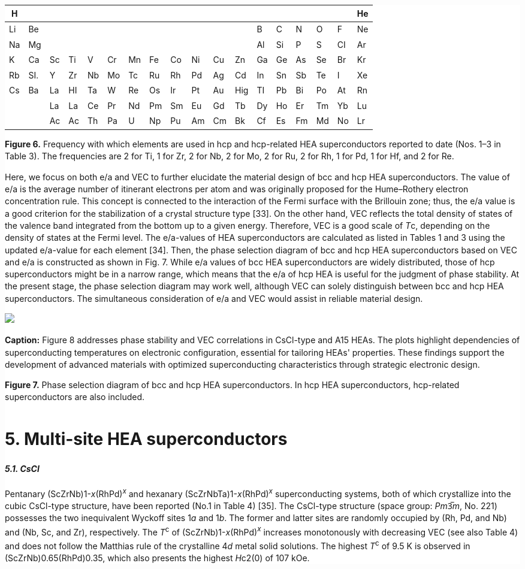 
| H  |     |    |    |    |    |    |    |    |    |    |     |    |    |    |    |    | He |
|----|-----|----|----|----|----|----|----|----|----|----|-----|----|----|----|----|----|----|
| Li | Be  |    |    |    |    |    |    |    |    |    |     | B  | C  | N  | O  | F  | Ne |
| Na | Mg  |    |    |    |    |    |    |    |    |    |     | Al | Si | P  | S  | CI | Ar |
| K  | Ca  | Sc | Ti | V  | Cr | Mn | Fe | Co | Ni | Cu | Zn  | Ga | Ge | As | Se | Br | Kr |
| Rb | SI. | Y  | Zr | Nb | Mo | Tc | Ru | Rh | Pd | Ag | Cd  | In | Sn | Sb | Te | I  | Xe |
| Cs | Ba  | La | HI | Ta | W  | Re | Os | Ir | Pt | Au | Hig | TI | Pb | Bi | Po | At | Rn |
|    |     | La | La | Ce | Pr | Nd | Pm | Sm | Eu | Gd | Tb  | Dy | Ho | Er | Tm | Yb | Lu |
|    |     | Ac | Ac | Th | Pa | U  | Np | Pu | Am | Cm | Bk  | Cf | Es | Fm | Md | No | Lr |

**Figure 6.** Frequency with which elements are used in hcp and hcp-related HEA superconductors reported to date (Nos. 1–3 in Table 3). The frequencies are 2 for Ti, 1 for Zr, 2 for Nb, 2 for Mo, 2 for Ru, 2 for Rh, 1 for Pd, 1 for Hf, and 2 for Re.

Here, we focus on both e/a and VEC to further elucidate the material design of bcc and hcp HEA superconductors. The value of e/a is the average number of itinerant electrons per atom and was originally proposed for the Hume–Rothery electron concentration rule. This concept is connected to the interaction of the Fermi surface with the Brillouin zone; thus, the e/a value is a good criterion for the stabilization of a crystal structure type [33]. On the other hand, VEC reflects the total density of states of the valence band integrated from the bottom up to a given energy. Therefore, VEC is a good scale of *T*c, depending on the density of states at the Fermi level. The e/a-values of HEA superconductors are calculated as listed in Tables 1 and 3 using the updated e/a-value for each element [34]. Then, the phase selection diagram of bcc and hcp HEA superconductors based on VEC and e/a is constructed as shown in Fig. 7. While e/a values of bcc HEA superconductors are widely distributed, those of hcp superconductors might be in a narrow range, which means that the e/a of hcp HEA is useful for the judgment of phase stability. At the present stage, the phase selection diagram may work well, although VEC can solely distinguish between bcc and hcp HEA superconductors. The simultaneous consideration of e/a and VEC would assist in reliable material design.

![](0__page_10_Figure_4.jpeg)

**Caption:** Figure 8 addresses phase stability and VEC correlations in CsCl-type and A15 HEAs. The plots highlight dependencies of superconducting temperatures on electronic configuration, essential for tailoring HEAs' properties. These findings support the development of advanced materials with optimized superconducting characteristics through strategic electronic design.


**Figure 7.** Phase selection diagram of bcc and hcp HEA superconductors. In hcp HEA superconductors, hcp-related superconductors are also included.

# **5. Multi-site HEA superconductors**

#### *5.1. CsCl*

Pentanary (ScZrNb)1-*x*(RhPd)*<sup>x</sup>* and hexanary (ScZrNbTa)1-*x*(RhPd)*<sup>x</sup>* superconducting systems, both of which crystallize into the cubic CsCl-type structure, have been reported (No.1 in Table 4) [35]. The CsCl-type structure (space group: *Pm*3̅*m*, No. 221) possesses the two inequivalent Wyckoff sites 1*a* and 1*b*. The former and latter sites are randomly occupied by (Rh, Pd, and Nb) and (Nb, Sc, and Zr), respectively. The *T*<sup>c</sup> of (ScZrNb)1-*x*(RhPd)*<sup>x</sup>* increases monotonously with decreasing VEC (see also Table 4) and does not follow the Matthias rule of the crystalline 4*d* metal solid solutions. The highest *T*<sup>c</sup> of 9.5 K is observed in (ScZrNb)0.65(RhPd)0.35, which also presents the highest *H*c2(0) of 107 kOe.
